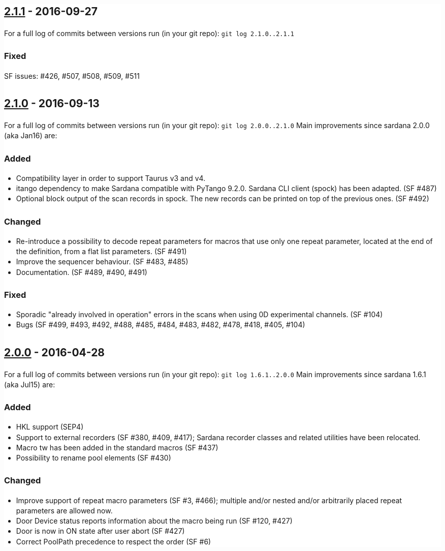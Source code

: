 
## [2.1.1] - 2016-09-27
For a full log of commits between versions run (in your git repo):
`git log 2.1.0..2.1.1`

### Fixed
SF issues: #426, #507, #508, #509, #511


## [2.1.0] - 2016-09-13
For a full log of commits between versions run (in your git repo):
`git log 2.0.0..2.1.0`
Main improvements since sardana 2.0.0 (aka Jan16) are:

### Added
- Compatibility layer in order to support Taurus v3 and v4.
- itango dependency to make Sardana compatible with PyTango 9.2.0. 
Sardana CLI client (spock) has been adapted. (SF #487)
- Optional block output of the scan records in spock. The new records
can be printed on top of the previous ones. (SF #492)

### Changed
- Re-introduce a possibility to decode repeat parameters for macros that use
only one repeat parameter, located at the end of the definition, from a flat
list parameters. (SF #491)
- Improve the sequencer behaviour. (SF #483, #485)
- Documentation. (SF #489, #490, #491)

### Fixed
- Sporadic "already involved in operation" errors in the scans when using
0D experimental channels. (SF #104)
- Bugs (SF #499, #493, #492, #488, #485, #484, #483, #482, #478,
 #418, #405, #104)


## [2.0.0] - 2016-04-28
For a full log of commits between versions run (in your git repo):
`git log 1.6.1..2.0.0`
Main improvements since sardana 1.6.1 (aka Jul15) are:

### Added
- HKL support (SEP4)
- Support to external recorders (SF #380, #409, #417);
  Sardana recorder classes and related utilities have been relocated.
- Macro tw has been added in the standard macros (SF #437)
- Possibility to rename pool elements (SF #430)

### Changed
- Improve support of repeat macro parameters (SF #3, #466);
  multiple and/or nested and/or arbitrarily placed repeat parameters are
  allowed now.
- Door Device status reports information about the macro being run 
  (SF #120, #427)
- Door is now in ON state after user abort (SF #427)
- Correct PoolPath precedence to respect the order (SF #6)


[keepachangelog.com]: http://keepachangelog.com
[Unreleased]: https://github.com/sardana-org/sardana/compare/2.3.2...HEAD
[2.3.2]: https://github.com/sardana-org/sardana/compare/2.3.1...2.3.2
[2.3.1]: https://github.com/sardana-org/sardana/compare/2.3.0...2.3.1
[2.3.0]: https://github.com/sardana-org/sardana/compare/2.2.3...2.3.0
[2.2.3]: https://github.com/sardana-org/sardana/compare/2.2.2...2.2.3
[2.2.2]: https://github.com/sardana-org/sardana/compare/2.2.1...2.2.2
[2.2.1]: https://github.com/sardana-org/sardana/compare/2.2.0...2.2.1
[2.2.0]: https://github.com/sardana-org/sardana/compare/2.1.1...2.2.0
[2.1.1]: https://github.com/sardana-org/sardana/compare/2.1.0...2.1.1
[2.1.0]: https://github.com/sardana-org/sardana/compare/2.0.0...2.1.0
[2.0.0]: https://github.com/sardana-org/sardana/compare/1.6.1...2.0.0
[1.6.1]: https://github.com/sardana-org/sardana/compare/1.6.0...1.6.1
[1.6.0]: https://github.com/sardana-org/sardana/releases/tag/1.6.0